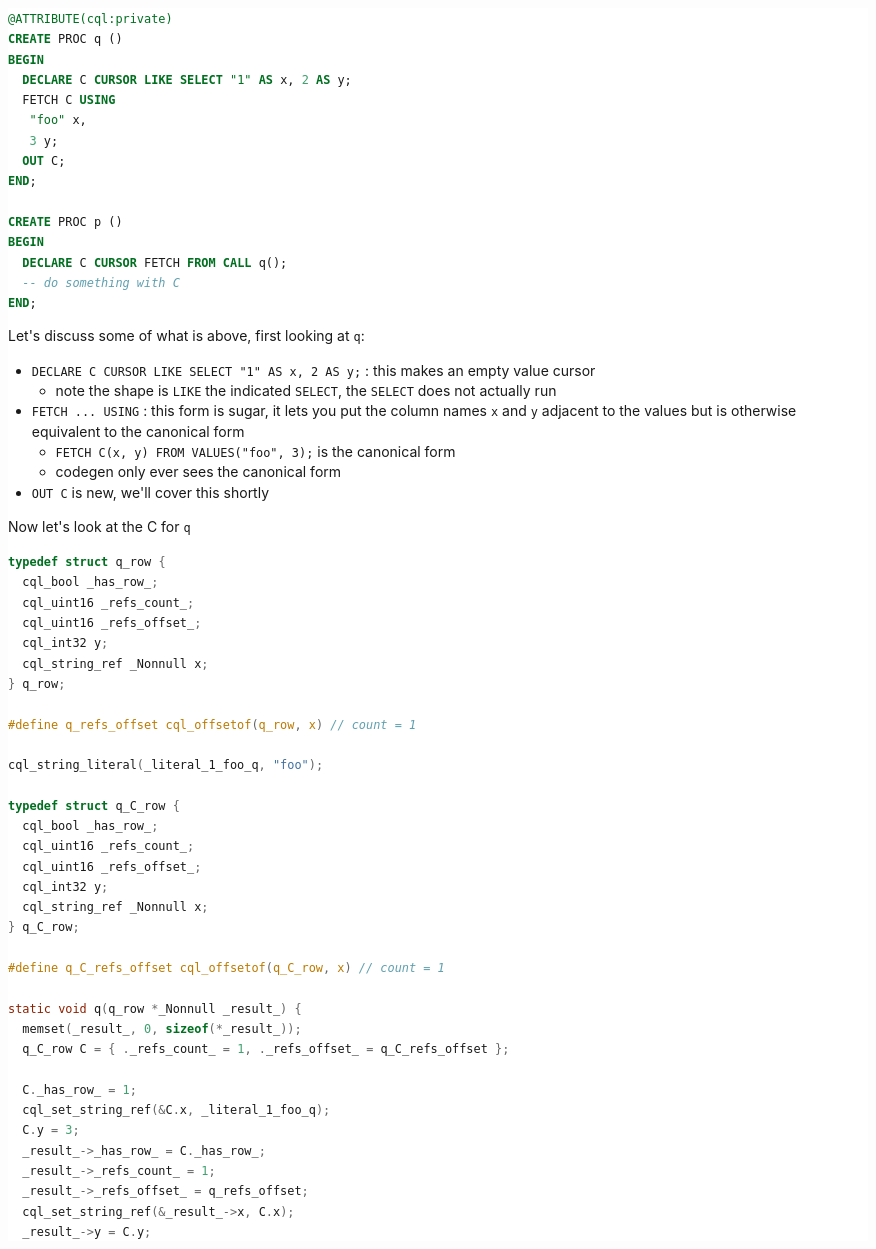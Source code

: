 ```SQL
@ATTRIBUTE(cql:private)
CREATE PROC q ()
BEGIN
  DECLARE C CURSOR LIKE SELECT "1" AS x, 2 AS y;
  FETCH C USING
   "foo" x,
   3 y;
  OUT C;
END;

CREATE PROC p ()
BEGIN
  DECLARE C CURSOR FETCH FROM CALL q();
  -- do something with C
END;
```

Let's discuss some of what is above, first looking at `q`:

* `DECLARE C CURSOR LIKE SELECT "1" AS x, 2 AS y;` : this makes an empty value cursor
  * note the shape is `LIKE` the indicated `SELECT`, the `SELECT` does not actually run
* `FETCH ... USING` : this form is sugar, it lets you put the column names `x` and `y` adjacent to the values but is otherwise equivalent to the canonical form
  * `FETCH C(x, y) FROM VALUES("foo", 3);` is the canonical form
  * codegen only ever sees the canonical form
* `OUT C` is new, we'll cover this shortly

Now let's look at the C for `q`

```c
typedef struct q_row {
  cql_bool _has_row_;
  cql_uint16 _refs_count_;
  cql_uint16 _refs_offset_;
  cql_int32 y;
  cql_string_ref _Nonnull x;
} q_row;

#define q_refs_offset cql_offsetof(q_row, x) // count = 1

cql_string_literal(_literal_1_foo_q, "foo");

typedef struct q_C_row {
  cql_bool _has_row_;
  cql_uint16 _refs_count_;
  cql_uint16 _refs_offset_;
  cql_int32 y;
  cql_string_ref _Nonnull x;
} q_C_row;

#define q_C_refs_offset cql_offsetof(q_C_row, x) // count = 1

static void q(q_row *_Nonnull _result_) {
  memset(_result_, 0, sizeof(*_result_));
  q_C_row C = { ._refs_count_ = 1, ._refs_offset_ = q_C_refs_offset };

  C._has_row_ = 1;
  cql_set_string_ref(&C.x, _literal_1_foo_q);
  C.y = 3;
  _result_->_has_row_ = C._has_row_;
  _result_->_refs_count_ = 1;
  _result_->_refs_offset_ = q_refs_offset;
  cql_set_string_ref(&_result_->x, C.x);
  _result_->y = C.y;

```